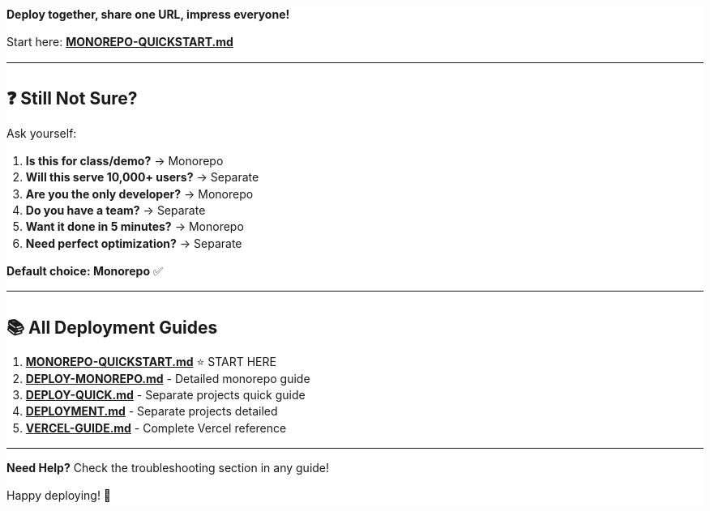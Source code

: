 **Deploy together, share one URL, impress everyone!**

Start here: **[MONOREPO-QUICKSTART.md](./MONOREPO-QUICKSTART.md)**

---

## ❓ Still Not Sure?

Ask yourself:

1. **Is this for class/demo?** → Monorepo
2. **Will this serve 10,000+ users?** → Separate
3. **Are you the only developer?** → Monorepo
4. **Do you have a team?** → Separate
5. **Want it done in 5 minutes?** → Monorepo
6. **Need perfect optimization?** → Separate

**Default choice: Monorepo** ✅

---

## 📚 All Deployment Guides

1. **[MONOREPO-QUICKSTART.md](./MONOREPO-QUICKSTART.md)** ⭐ START HERE
2. **[DEPLOY-MONOREPO.md](./DEPLOY-MONOREPO.md)** - Detailed monorepo guide
3. **[DEPLOY-QUICK.md](./DEPLOY-QUICK.md)** - Separate projects quick guide
4. **[DEPLOYMENT.md](./DEPLOYMENT.md)** - Separate projects detailed
5. **[VERCEL-GUIDE.md](./VERCEL-GUIDE.md)** - Complete Vercel reference

---

**Need Help?** Check the troubleshooting section in any guide!

Happy deploying! 🚀
